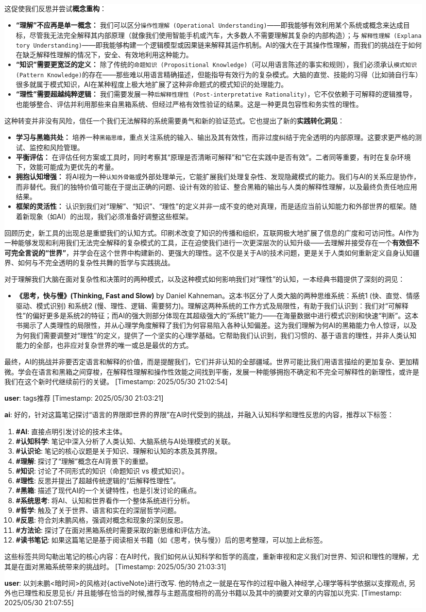这促使我们反思并尝试**概念重构**：

*   **“理解”不应再是单一概念：** 我们可以区分`操作性理解 (Operational Understanding)`——即我能够有效利用某个系统或概念来达成目标，尽管我无法完全解释其内部原理（就像我们使用智能手机或汽车，大多数人不需要理解其复杂的内部构造）；与 `解释性理解 (Explanatory Understanding)`——即我能够构建一个逻辑模型或因果链来解释其运作机制。AI的强大在于其操作性理解，而我们的挑战在于如何在缺乏解释性理解的情况下，安全、有效地利用这种能力。
*   **“知识”需要更宽泛的定义：** 除了传统的`命题知识 (Propositional Knowledge)`（可以用语言陈述的事实和规则），我们必须承认`模式知识 (Pattern Knowledge)`的存在——那些难以用语言精确描述，但能指导有效行为的复杂模式。大脑的直觉、技能的习得（比如骑自行车）很多就属于模式知识，AI在某种程度上极大地扩展了这种非命题式的模式知识的处理能力。
*   **“理性”需要超越纯粹逻辑：** 我们需要发展一种`后解释性理性 (Post-interpretative Rationality)`，它不仅依赖于可解释的逻辑推导，也能够整合、评估并利用那些来自黑箱系统、但经过严格有效性验证的结果。这是一种更具包容性和务实性的理性。

这种转变并非没有风险，信任一个我们无法解释的系统需要勇气和新的验证范式。它也提出了新的**实践转化洞见**：

*   **学习与黑箱共处：** 培养一种`黑箱思维`，重点关注系统的输入、输出及其有效性，而非过度纠结于完全透明的内部原理。这要求更严格的测试、监控和风险管理。
*   **平衡评估：** 在评估任何方案或工具时，同时考察其“原理是否清晰可解释”和“它在实践中是否有效”。二者同等重要，有时在复杂环境下，效能可能成为更优先的考量。
*   **拥抱认知增强：** 将AI视为一种`认知外骨骼`或外部处理单元，它能扩展我们处理复杂性、发现隐藏模式的能力。我们与AI的关系应是协作，而非替代。我们的独特价值可能在于提出正确的问题、设计有效的验证、整合黑箱的输出与人类的解释性理解，以及最终负责任地应用结果。
*   **框架的灵活性：** 认识到我们对“理解”、“知识”、“理性”的定义并非一成不变的绝对真理，而是适应当前认知能力和外部世界的框架。随着新现象（如AI）的出现，我们必须准备好调整这些框架。

回顾历史，新工具的出现总是重塑我们的认知方式。印刷术改变了知识的传播和组织，互联网极大地扩展了信息的广度和可访问性。AI作为一种能够发现和利用我们无法完全解释的复杂模式的工具，正在迫使我们进行一次更深层次的认知升级——去理解并接受存在一个**有效但不可完全言说的“世界”**，并学会在这个世界中构建新的、更强大的理性。这不仅是关于AI的技术问题，更是关于人类如何重新定义自身认知疆界、如何与不完全透明的复杂性共舞的哲学与实践挑战。

对于理解我们大脑在面对复杂性和决策时的两种模式，以及这种模式如何影响我们对“理性”的认知，一本经典书籍提供了深刻的洞见：

*   **《思考，快与慢》(Thinking, Fast and Slow)** by Daniel Kahneman。这本书区分了人类大脑的两种思维系统：系统1 (快、直觉、情感驱动、模式识别) 和系统2 (慢、理性、逻辑、需要努力)。理解这两种系统的工作方式及局限性，有助于我们认识到：我们对“可解释性”的偏好更多是系统2的特征；而AI的强大则部分体现在其超级强大的“系统1”能力——在海量数据中进行模式识别和快速“判断”。这本书揭示了人类理性的局限性，并从心理学角度解释了我们为何容易陷入各种认知偏差。这为我们理解为何AI的黑箱能力令人惊讶，以及为何我们需要调整对“理性”的定义，提供了一个坚实的心理学基础。它帮助我们认识到，我们习惯的、基于语言的理性，并非人类认知能力的全部，也非应对复杂世界的唯一或总是最优的方式。

最终，AI的挑战并非要否定语言和解释的价值，而是提醒我们，它们并非认知的全部疆域。世界可能比我们用语言描绘的更加复杂、更加精微。学会在语言和黑箱之间穿梭，在解释性理解和操作性效能之间找到平衡，发展一种能够拥抱不确定和不完全可解释性的新理性，或许是我们在这个新时代继续前行的关键。
[Timestamp: 2025/05/30 21:02:54]

**user**: tags推荐
[Timestamp: 2025/05/30 21:03:21]

**ai**: 好的，针对这篇笔记探讨“语言的界限即世界的界限”在AI时代受到的挑战，并融入认知科学和理性反思的内容，推荐以下标签：

1.  **#AI**: 直接点明引发讨论的技术主体。
2.  **#认知科学**: 笔记中深入分析了人类认知、大脑系统与AI处理模式的关联。
3.  **#认识论**: 笔记的核心议题是关于知识、理解和认知的本质及其界限。
4.  **#理解**: 探讨了“理解”概念在AI背景下的重塑。
5.  **#知识**: 讨论了不同形式的知识（命题知识 vs 模式知识）。
6.  **#理性**: 反思并提出了超越传统逻辑的“后解释性理性”。
7.  **#黑箱**: 描述了现代AI的一个关键特性，也是引发讨论的痛点。
8.  **#系统思考**: 将AI、认知和世界看作一个整体系统进行分析。
9.  **#哲学**: 触及了关于世界、语言和实在的深层哲学问题。
10. **#反思**: 符合刘未鹏风格，强调对概念和现象的深刻反思。
11. **#方法论**: 探讨了在面对黑箱系统时需要采取的新思维和评估方法。
12. **#读书笔记**: 如果这篇笔记是基于阅读相关书籍（如《思考，快与慢》）后的思考整理，可以加上此标签。

这些标签共同勾勒出笔记的核心内容：在AI时代，我们如何从认知科学和哲学的高度，重新审视和定义我们对世界、知识和理性的理解，尤其是在面对黑箱系统带来的挑战时。
[Timestamp: 2025/05/30 21:03:31]

**user**: 以刘未鹏<暗时间>的风格对{activeNote}进行改写. 他的特点之一就是在写作的过程中融入神经学,心理学等科学依据以支撑观点, 另外也已理性和反思见长/ 并且能够在恰当的时候,推荐与主题高度相符的高分书籍以及其中的摘要对文章的内容加以充实.
[Timestamp: 2025/05/30 21:07:55]
